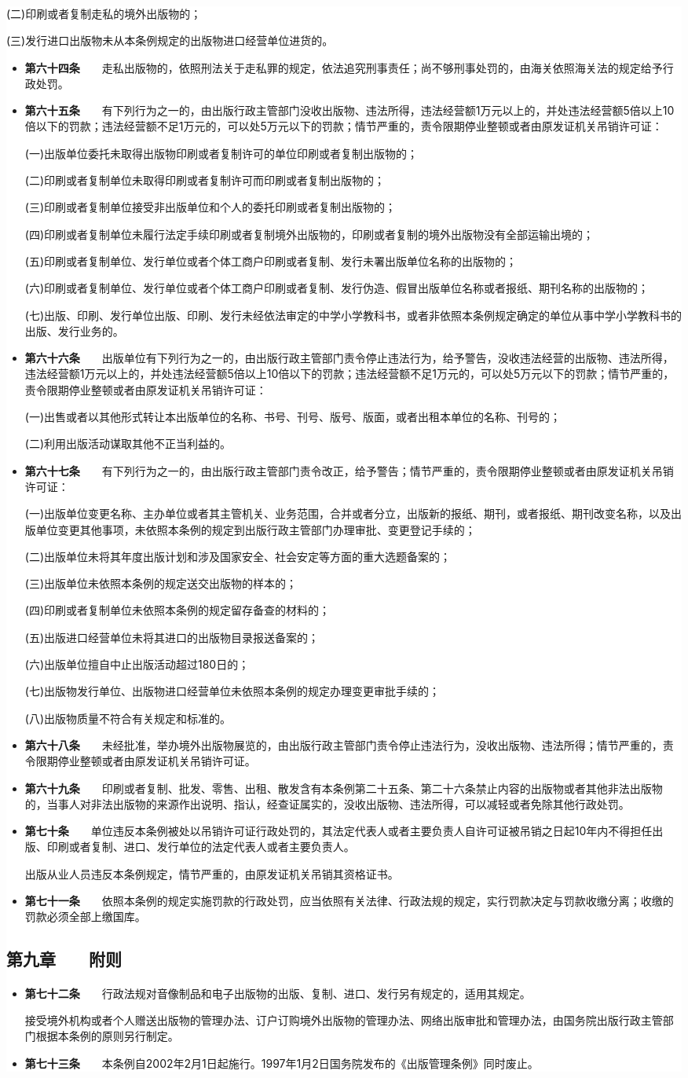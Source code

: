  (二)印刷或者复制走私的境外出版物的；

  (三)发行进口出版物未从本条例规定的出版物进口经营单位进货的。

- **第六十四条**　　走私出版物的，依照刑法关于走私罪的规定，依法追究刑事责任；尚不够刑事处罚的，由海关依照海关法的规定给予行政处罚。

- **第六十五条**　　有下列行为之一的，由出版行政主管部门没收出版物、违法所得，违法经营额1万元以上的，并处违法经营额5倍以上10倍以下的罚款；违法经营额不足1万元的，可以处5万元以下的罚款；情节严重的，责令限期停业整顿或者由原发证机关吊销许可证：

  (一)出版单位委托未取得出版物印刷或者复制许可的单位印刷或者复制出版物的；

  (二)印刷或者复制单位未取得印刷或者复制许可而印刷或者复制出版物的；

  (三)印刷或者复制单位接受非出版单位和个人的委托印刷或者复制出版物的；

  (四)印刷或者复制单位未履行法定手续印刷或者复制境外出版物的，印刷或者复制的境外出版物没有全部运输出境的；

  (五)印刷或者复制单位、发行单位或者个体工商户印刷或者复制、发行未署出版单位名称的出版物的；

  (六)印刷或者复制单位、发行单位或者个体工商户印刷或者复制、发行伪造、假冒出版单位名称或者报纸、期刊名称的出版物的；

  (七)出版、印刷、发行单位出版、印刷、发行未经依法审定的中学小学教科书，或者非依照本条例规定确定的单位从事中学小学教科书的出版、发行业务的。

- **第六十六条**　　出版单位有下列行为之一的，由出版行政主管部门责令停止违法行为，给予警告，没收违法经营的出版物、违法所得，违法经营额1万元以上的，并处违法经营额5倍以上10倍以下的罚款；违法经营额不足1万元的，可以处5万元以下的罚款；情节严重的，责令限期停业整顿或者由原发证机关吊销许可证：

  (一)出售或者以其他形式转让本出版单位的名称、书号、刊号、版号、版面，或者出租本单位的名称、刊号的；

  (二)利用出版活动谋取其他不正当利益的。

- **第六十七条**　　有下列行为之一的，由出版行政主管部门责令改正，给予警告；情节严重的，责令限期停业整顿或者由原发证机关吊销许可证：

  (一)出版单位变更名称、主办单位或者其主管机关、业务范围，合并或者分立，出版新的报纸、期刊，或者报纸、期刊改变名称，以及出版单位变更其他事项，未依照本条例的规定到出版行政主管部门办理审批、变更登记手续的；

  (二)出版单位未将其年度出版计划和涉及国家安全、社会安定等方面的重大选题备案的；

  (三)出版单位未依照本条例的规定送交出版物的样本的；

  (四)印刷或者复制单位未依照本条例的规定留存备查的材料的；

  (五)出版进口经营单位未将其进口的出版物目录报送备案的；

  (六)出版单位擅自中止出版活动超过180日的；

  (七)出版物发行单位、出版物进口经营单位未依照本条例的规定办理变更审批手续的；

  (八)出版物质量不符合有关规定和标准的。

- **第六十八条**　　未经批准，举办境外出版物展览的，由出版行政主管部门责令停止违法行为，没收出版物、违法所得；情节严重的，责令限期停业整顿或者由原发证机关吊销许可证。

- **第六十九条**　　印刷或者复制、批发、零售、出租、散发含有本条例第二十五条、第二十六条禁止内容的出版物或者其他非法出版物的，当事人对非法出版物的来源作出说明、指认，经查证属实的，没收出版物、违法所得，可以减轻或者免除其他行政处罚。

- **第七十条**　　单位违反本条例被处以吊销许可证行政处罚的，其法定代表人或者主要负责人自许可证被吊销之日起10年内不得担任出版、印刷或者复制、进口、发行单位的法定代表人或者主要负责人。

  出版从业人员违反本条例规定，情节严重的，由原发证机关吊销其资格证书。

- **第七十一条**　　依照本条例的规定实施罚款的行政处罚，应当依照有关法律、行政法规的规定，实行罚款决定与罚款收缴分离；收缴的罚款必须全部上缴国库。

## 第九章　　附则

- **第七十二条**　　行政法规对音像制品和电子出版物的出版、复制、进口、发行另有规定的，适用其规定。

  接受境外机构或者个人赠送出版物的管理办法、订户订购境外出版物的管理办法、网络出版审批和管理办法，由国务院出版行政主管部门根据本条例的原则另行制定。

- **第七十三条**　　本条例自2002年2月1日起施行。1997年1月2日国务院发布的《出版管理条例》同时废止。
